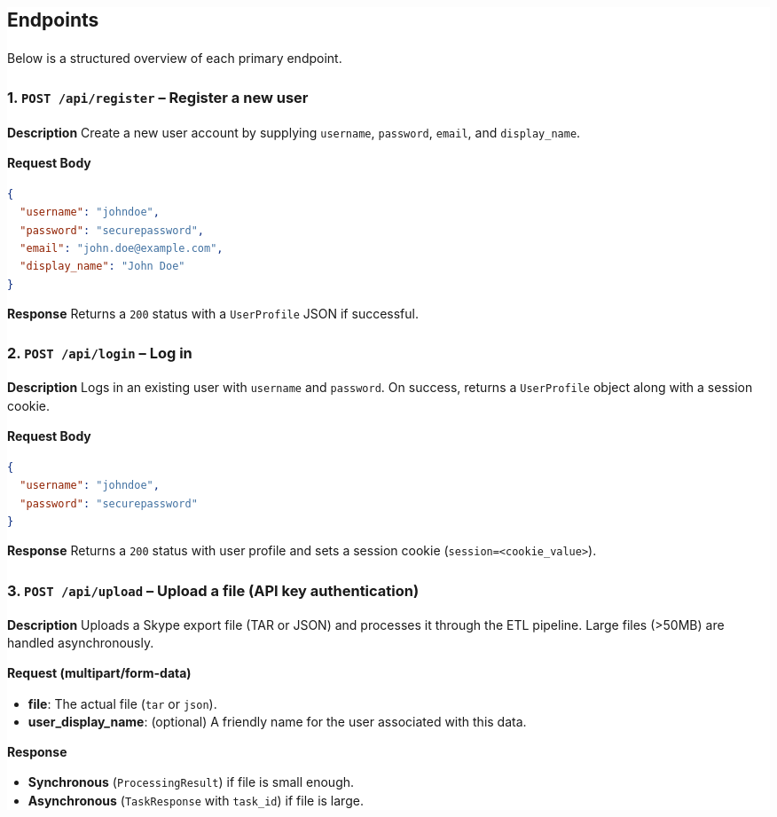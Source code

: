 
## Endpoints

Below is a structured overview of each primary endpoint.

### 1. `POST /api/register` – Register a new user

**Description**
Create a new user account by supplying `username`, `password`, `email`, and `display_name`.

**Request Body**
```json
{
  "username": "johndoe",
  "password": "securepassword",
  "email": "john.doe@example.com",
  "display_name": "John Doe"
}
```

**Response**
Returns a `200` status with a `UserProfile` JSON if successful.

### 2. `POST /api/login` – Log in

**Description**
Logs in an existing user with `username` and `password`. On success, returns a `UserProfile` object along with a session cookie.

**Request Body**
```json
{
  "username": "johndoe",
  "password": "securepassword"
}
```

**Response**
Returns a `200` status with user profile and sets a session cookie (`session=<cookie_value>`).

### 3. `POST /api/upload` – Upload a file (API key authentication)

**Description**
Uploads a Skype export file (TAR or JSON) and processes it through the ETL pipeline. Large files (>50MB) are handled asynchronously.

**Request (multipart/form-data)**
- **file**: The actual file (`tar` or `json`).
- **user_display_name**: (optional) A friendly name for the user associated with this data.

**Response**
- **Synchronous** (`ProcessingResult`) if file is small enough.
- **Asynchronous** (`TaskResponse` with `task_id`) if file is large.
